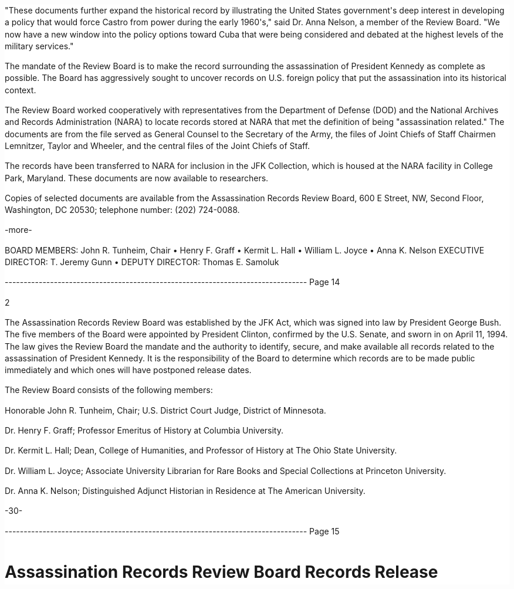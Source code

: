 "These documents further expand the historical record by illustrating the United States government's deep interest in developing a policy that would force Castro from power during the early 1960's," said Dr. Anna Nelson, a member of the Review Board. "We now have a new window into the policy options toward Cuba that were being considered and debated at the highest levels of the military services."

The mandate of the Review Board is to make the record surrounding the assassination of President Kennedy as complete as possible. The Board has aggressively sought to uncover records on U.S. foreign policy that put the assassination into its historical context.

The Review Board worked cooperatively with representatives from the Department of Defense (DOD) and the National Archives and Records Administration (NARA) to locate records stored at NARA that met the definition of being "assassination related." The documents are from the file served as General Counsel to the Secretary of the Army, the files of Joint Chiefs of Staff Chairmen Lemnitzer, Taylor and Wheeler, and the central files of the Joint Chiefs of Staff.

The records have been transferred to NARA for inclusion in the JFK Collection, which is housed at the NARA facility in College Park, Maryland. These documents are now available to researchers.

Copies of selected documents are available from the Assassination Records Review Board, 600 E Street, NW, Second Floor, Washington, DC 20530; telephone number: (202) 724-0088.

-more-

BOARD MEMBERS: John R. Tunheim, Chair • Henry F. Graff • Kermit L. Hall • William L. Joyce • Anna K. Nelson
EXECUTIVE DIRECTOR: T. Jeremy Gunn • DEPUTY DIRECTOR: Thomas E. Samoluk


-------------------------------------------------------------------------------- Page 14

2

The Assassination Records Review Board was established by the JFK Act, which was signed into law by President George Bush. The five members of the Board were appointed by President Clinton, confirmed by the U.S. Senate, and sworn in on April 11, 1994. The law gives the Review Board the mandate and the authority to identify, secure, and make available all records related to the assassination of President Kennedy. It is the responsibility of the Board to determine which records are to be made public immediately and which ones will have postponed release dates.

The Review Board consists of the following members:

Honorable John R. Tunheim, Chair; U.S. District Court Judge, District of Minnesota.

Dr. Henry F. Graff; Professor Emeritus of History at Columbia University.

Dr. Kermit L. Hall; Dean, College of Humanities, and Professor of History at The Ohio State University.

Dr. William L. Joyce; Associate University Librarian for Rare Books and Special Collections at Princeton University.

Dr. Anna K. Nelson; Distinguished Adjunct Historian in Residence at The American University.

-30-


-------------------------------------------------------------------------------- Page 15

# Assassination Records Review Board Records Release
